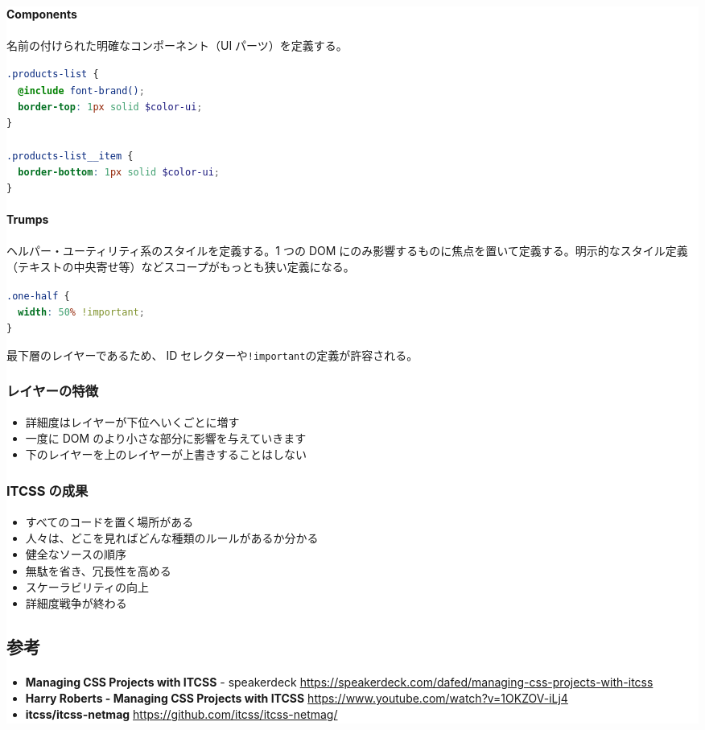 #### Components

名前の付けられた明確なコンポーネント（UI パーツ）を定義する。

```scss
.products-list {
  @include font-brand();
  border-top: 1px solid $color-ui;
}

.products-list__item {
  border-bottom: 1px solid $color-ui;
}
```

#### Trumps

ヘルパー・ユーティリティ系のスタイルを定義する。1 つの DOM にのみ影響するものに焦点を置いて定義する。明示的なスタイル定義（テキストの中央寄せ等）などスコープがもっとも狭い定義になる。

```scss
.one-half {
  width: 50% !important;
}
```

最下層のレイヤーであるため、 ID セレクターや`!important`の定義が許容される。

### レイヤーの特徴

- 詳細度はレイヤーが下位へいくごとに増す
- 一度に DOM のより小さな部分に影響を与えていきます
- 下のレイヤーを上のレイヤーが上書きすることはしない

### ITCSS の成果

- すべてのコードを置く場所がある
- 人々は、どこを見ればどんな種類のルールがあるか分かる
- 健全なソースの順序
- 無駄を省き、冗長性を高める
- スケーラビリティの向上
- 詳細度戦争が終わる

## 参考

- **Managing CSS Projects with ITCSS** - speakerdeck
  https://speakerdeck.com/dafed/managing-css-projects-with-itcss
- **Harry Roberts - Managing CSS Projects with ITCSS**
  https://www.youtube.com/watch?v=1OKZOV-iLj4
- **itcss/itcss-netmag**
  https://github.com/itcss/itcss-netmag/
